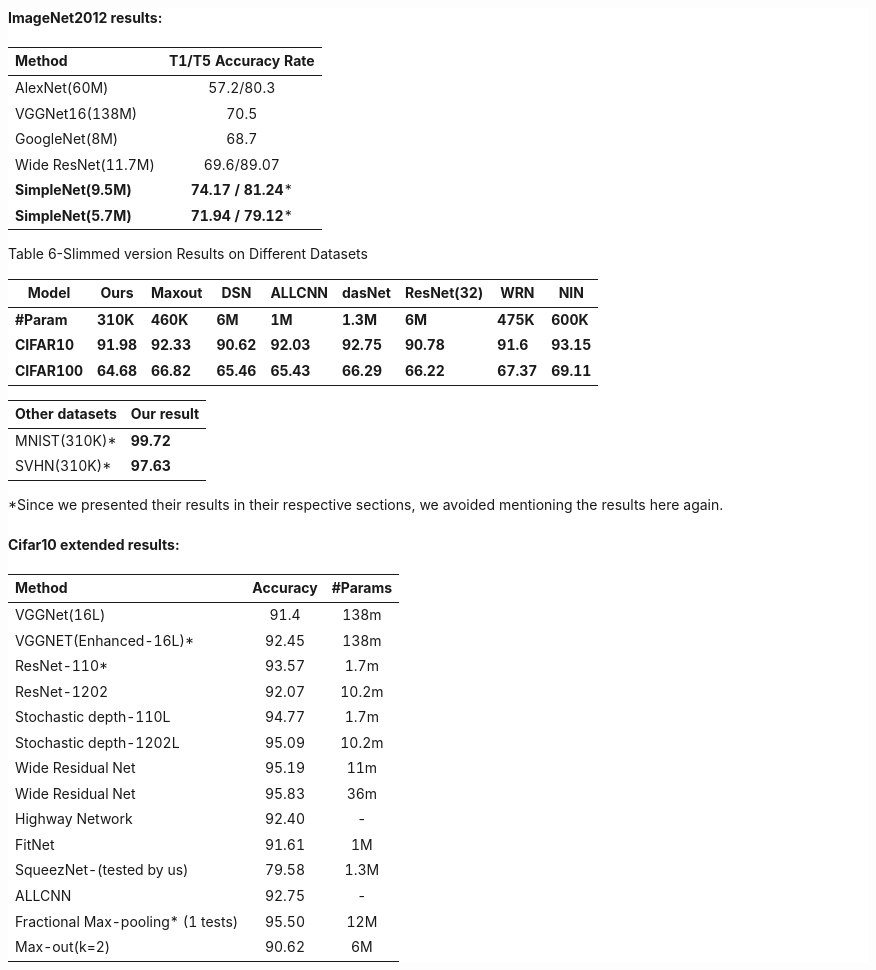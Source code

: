 

#### ImageNet2012 results:

| **Method**         | **T1/T5 Accuracy Rate** |
| :----------------- | :---------------------: |
| AlexNet(60M)       |        57.2/80.3        |
| VGGNet16(138M)     |          70.5           |
| GoogleNet(8M)      |          68.7           |
| Wide ResNet(11.7M) |       69.6/89.07        |
| **SimpleNet(9.5M)**  | **74.17 / 81.24***  |
| **SimpleNet(5.7M)**  | **71.94 / 79.12***  |


Table 6-Slimmed version Results on Different Datasets

| **Model** | **Ours** | **Maxout** | **DSN** | **ALLCNN** | **dasNet** | **ResNet(32)** | **WRN** | **NIN** |
| --- | --- | --- | --- | --- | --- | --- | --- | --- |
| **#Param** | **310K** | **460K** | **6M** | **1M** | **1.3M** | **6M** | **475K** | **600K** | **1M** |
| **CIFAR10** | **91.98** | **92.33** | **90.62** | **92.03** | **92.75** | **90.78** | **91.6** | **93.15** | **91.19** |
| **CIFAR100** | **64.68**|**66.82**|**65.46**|**65.43**|**66.29**|**66.22**|**67.37**|**69.11**|**-** |

| Other datasets | Our result |
| --- | --- |
| MNIST(310K)\* | **99.72** |
| SVHN(310K)\* | **97.63** |

\*Since we presented their results in their respective sections, we avoided mentioning the results here again. 



#### Cifar10 extended results:

| **Method**                              | **Accuracy** | **\#Params** |
| :-------------------------------------- | :----------: | :----------: |
| VGGNet(16L)                             |     91.4     |     138m     |
| VGGNET(Enhanced-16L)\*                  |    92.45     |     138m     |
| ResNet-110\*                            |    93.57     |     1.7m     |
| ResNet-1202                             |    92.07     |    10.2m     |
| Stochastic depth-110L                   |    94.77     |     1.7m     |
| Stochastic depth-1202L                  |    95.09     |    10.2m     |
| Wide Residual Net                       |    95.19     |     11m      |
| Wide Residual Net                       |    95.83     |     36m      |
| Highway Network                         |    92.40     |      \-      |
| FitNet                                  |    91.61     |      1M      |
| SqueezNet-(tested by us)                |    79.58     |     1.3M     |
| ALLCNN                                  |    92.75     |      \-      |
| Fractional Max-pooling\* (1 tests)      |    95.50     |     12M      |
| Max-out(k=2)                            |    90.62     |      6M      |